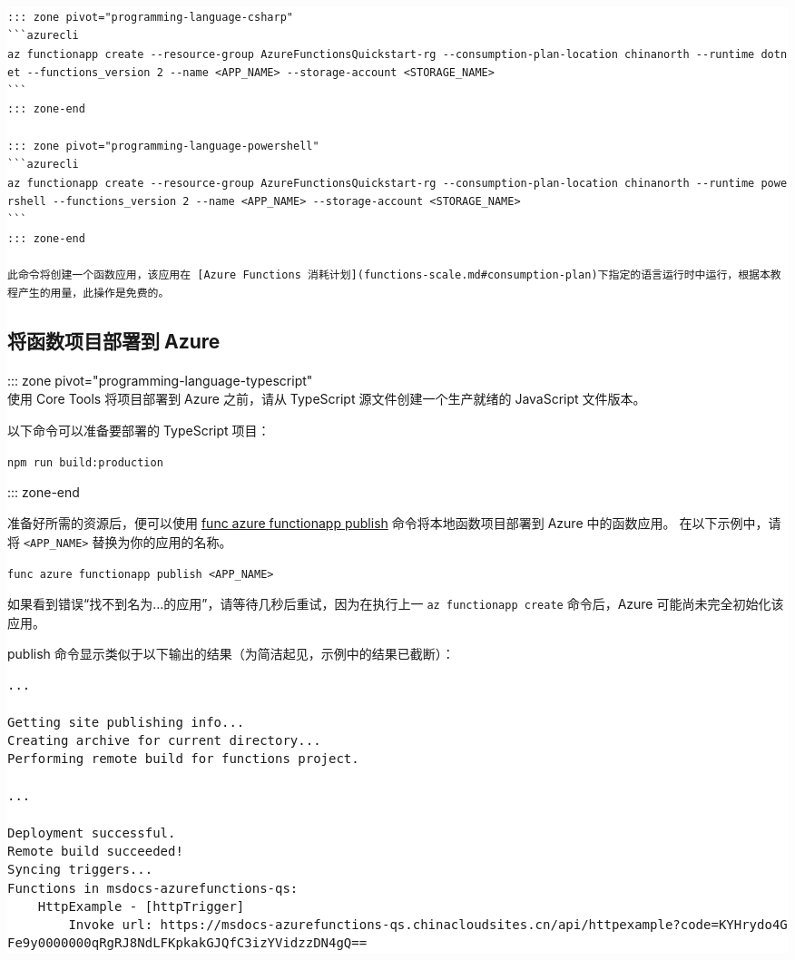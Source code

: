     ::: zone pivot="programming-language-csharp"  
    ```azurecli
    az functionapp create --resource-group AzureFunctionsQuickstart-rg --consumption-plan-location chinanorth --runtime dotnet --functions_version 2 --name <APP_NAME> --storage-account <STORAGE_NAME>
    ```
    ::: zone-end  
    
    ::: zone pivot="programming-language-powershell"  
    ```azurecli
    az functionapp create --resource-group AzureFunctionsQuickstart-rg --consumption-plan-location chinanorth --runtime powershell --functions_version 2 --name <APP_NAME> --storage-account <STORAGE_NAME>
    ```
    ::: zone-end  

    此命令将创建一个函数应用，该应用在 [Azure Functions 消耗计划](functions-scale.md#consumption-plan)下指定的语言运行时中运行，根据本教程产生的用量，此操作是免费的。 
    
## <a name="deploy-the-function-project-to-azure"></a>将函数项目部署到 Azure

::: zone pivot="programming-language-typescript"  
使用 Core Tools 将项目部署到 Azure 之前，请从 TypeScript 源文件创建一个生产就绪的 JavaScript 文件版本。

以下命令可以准备要部署的 TypeScript 项目：

```
npm run build:production 
```
::: zone-end  

准备好所需的资源后，便可以使用 [func azure functionapp publish](functions-run-local.md#project-file-deployment) 命令将本地函数项目部署到 Azure 中的函数应用。 在以下示例中，请将 `<APP_NAME>` 替换为你的应用的名称。

```
func azure functionapp publish <APP_NAME>
```

如果看到错误“找不到名为...的应用”，请等待几秒后重试，因为在执行上一 `az functionapp create` 命令后，Azure 可能尚未完全初始化该应用。

publish 命令显示类似于以下输出的结果（为简洁起见，示例中的结果已截断）：

<pre>
...

Getting site publishing info...
Creating archive for current directory...
Performing remote build for functions project.

...

Deployment successful.
Remote build succeeded!
Syncing triggers...
Functions in msdocs-azurefunctions-qs:
    HttpExample - [httpTrigger]
        Invoke url: https://msdocs-azurefunctions-qs.chinacloudsites.cn/api/httpexample?code=KYHrydo4GFe9y0000000qRgRJ8NdLFKpkakGJQfC3izYVidzzDN4gQ==
</pre>

